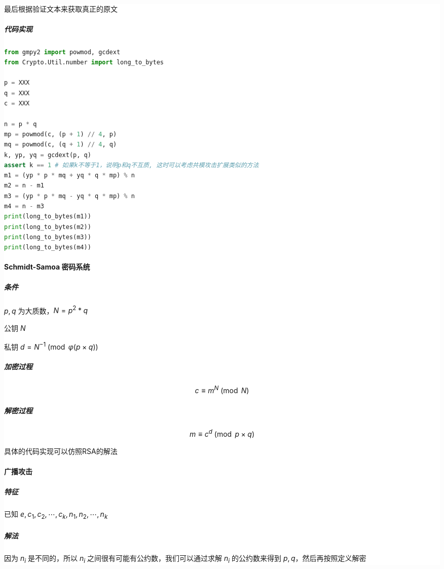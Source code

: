 最后根据验证文本来获取真正的原文

##### 代码实现

```python
from gmpy2 import powmod, gcdext
from Crypto.Util.number import long_to_bytes

p = XXX    
q = XXX    
c = XXX

n = p * q
mp = powmod(c, (p + 1) // 4, p)
mq = powmod(c, (q + 1) // 4, q)
k, yp, yq = gcdext(p, q)
assert k == 1 # 如果k不等于1，说明p和q不互质, 这时可以考虑共模攻击扩展类似的方法
m1 = (yp * p * mq + yq * q * mp) % n
m2 = n - m1
m3 = (yp * p * mq - yq * q * mp) % n
m4 = n - m3
print(long_to_bytes(m1))
print(long_to_bytes(m2))
print(long_to_bytes(m3))
print(long_to_bytes(m4))
```

#### Schmidt-Samoa 密码系统

##### 条件

$p, q$ 为大质数，$N = p ^ 2 * q$

公钥 $N$

私钥 $d = N^{-1} \pmod {\varphi(p \times q)}$

##### 加密过程

$$c \equiv m ^ N \pmod N$$

##### 解密过程

$$m \equiv c ^ d \pmod {p \times q}$$

具体的代码实现可以仿照RSA的解法

#### 广播攻击

##### 特征

已知 $e, c_1, c_2, \cdots, c_k, n_1, n_2, \cdots, n_k$

##### 解法

因为 $n_i$ 是不同的，所以 $n_i$ 之间很有可能有公约数，我们可以通过求解 $n_i$ 的公约数来得到 $p, q$，然后再按照定义解密
